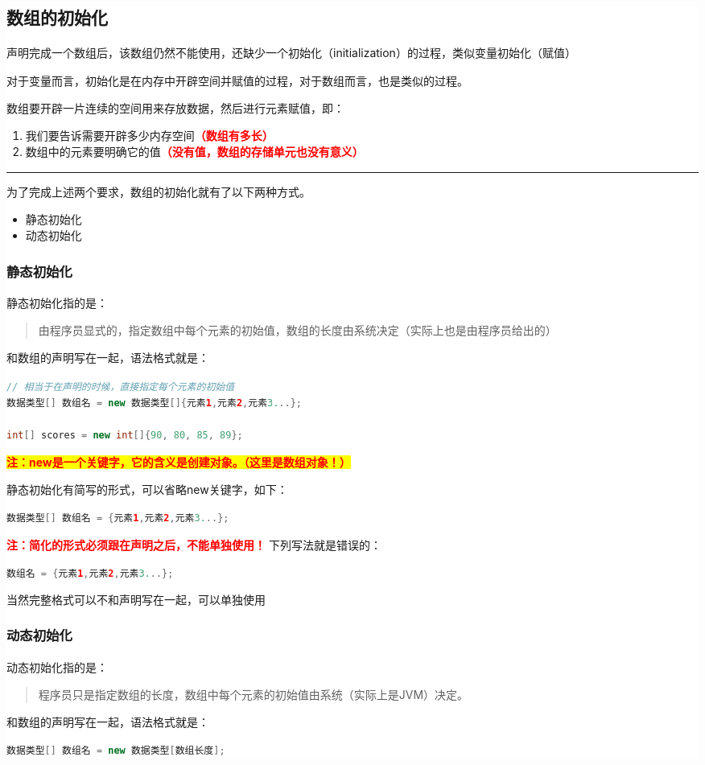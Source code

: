 ## 数组的初始化

声明完成一个数组后，该数组仍然不能使用，还缺少一个初始化（initialization）的过程，类似变量初始化（赋值）

对于变量而言，初始化是在内存中开辟空间并赋值的过程，对于数组而言，也是类似的过程。

数组要开辟一片连续的空间用来存放数据，然后进行元素赋值，即：

1. 我们要告诉需要开辟多少内存空间<font color=red>**（数组有多长）**</font>
2. 数组中的元素要明确它的值<font color=red>**（没有值，数组的存储单元也没有意义）**</font>

---

为了完成上述两个要求，数组的初始化就有了以下两种方式。

- 静态初始化
- 动态初始化

### 静态初始化

静态初始化指的是：

> 由程序员显式的，指定数组中每个元素的初始值，数组的长度由系统决定（实际上也是由程序员给出的）

和数组的声明写在一起，语法格式就是：

``` java
// 相当于在声明的时候，直接指定每个元素的初始值
数据类型[] 数组名 = new 数据类型[]{元素1,元素2,元素3...};

int[] scores = new int[]{90, 80, 85, 89};
```

<span style=color:red;background:yellow>**注：new是一个关键字，它的含义是创建对象。（这里是数组对象！）**</span>

静态初始化有简写的形式，可以省略new关键字，如下：

``` java
数据类型[] 数组名 = {元素1,元素2,元素3...};
```

 <font color=red>**注：简化的形式必须跟在声明之后，不能单独使用！**</font> 下列写法就是错误的：

``` java
数组名 = {元素1,元素2,元素3...};
```

当然完整格式可以不和声明写在一起，可以单独使用

### 动态初始化

动态初始化指的是：

> 程序员只是指定数组的长度，数组中每个元素的初始值由系统（实际上是JVM）决定。

和数组的声明写在一起，语法格式就是：

``` java
数据类型[] 数组名 = new 数据类型[数组长度];
```
